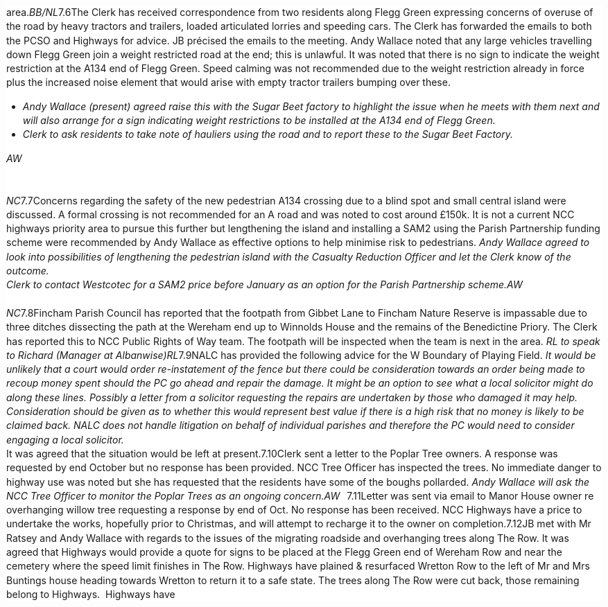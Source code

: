 area.</em></li></ul></td><td width="71"><em>BB/NL</em></td></tr><tr><td width="59"></td><td width="678"></td><td width="71"></td></tr><tr><td width="59">7.6</td><td width="678">The Clerk has received correspondence from two residents along Flegg Green expressing concerns of overuse of the road by heavy tractors and trailers, loaded articulated lorries and speeding cars. The Clerk has forwarded the emails to both the PCSO and Highways for advice. JB précised the emails to the meeting. Andy Wallace noted that any large vehicles travelling down Flegg Green join a weight restricted road at the end; this is unlawful. It was noted that there is no sign to indicate the weight restriction at the A134 end of Flegg Green. Speed calming was not recommended due to the weight restriction already in force plus the increased noise element that would arise with empty tractor trailers bumping over these.</td><td width="71"></td></tr><tr><td width="59"><em>&nbsp;</em></td><td width="678"><ul><li><em>Andy Wallace (present) agreed raise this with the Sugar Beet factory to highlight the issue when he meets with them next and will also arrange for a sign indicating weight restrictions to be installed at the A134 end of Flegg Green.</em></li><li><em>Clerk to ask residents to take note of hauliers using the road and to report these to the Sugar Beet Factory.</em></li></ul></td><td width="71"><em>AW</em><div></div><em>&nbsp;</em><div></div><em>&nbsp;</em><div></div><em>NC</em></td></tr><tr><td width="59"></td><td width="678"></td><td width="71"></td></tr><tr><td width="59">7.7</td><td width="678">Concerns regarding the safety of the new pedestrian A134 crossing due to a blind spot and small central island were discussed. A formal crossing is not recommended for an A road and was noted to cost around £150k. It is not a current NCC highways priority area to pursue this further but lengthening the island and installing a SAM2 using the Parish Partnership funding scheme were recommended by Andy Wallace as effective options to help minimise risk to pedestrians.</td><td width="71"></td></tr><tr><td width="59"><em>&nbsp;</em></td><td width="678"><em>Andy Wallace agreed to look into possibilities of lengthening the pedestrian island with the Casualty Reduction Officer and let the Clerk know of the outcome.</em><div></div><em>Clerk to contact Westcotec for a SAM2 price before January as an option for the Parish Partnership scheme.</em></td><td width="71"><em>AW</em><div></div><em>&nbsp;</em><div></div><em>NC</em></td></tr><tr><td width="59"></td><td width="678"></td><td width="71"></td></tr><tr><td width="59">7.8</td><td width="678">Fincham Parish Council has reported that the footpath from Gibbet Lane to Fincham Nature Reserve is impassable due to three ditches dissecting the path at the Wereham end up to Winnolds House and the remains of the Benedictine Priory. The Clerk has reported this to NCC Public Rights of Way team. The footpath will be inspected when the team is next in the area.</td><td width="71"></td></tr><tr><td width="59"><em>&nbsp;</em></td><td width="678"><em>RL to speak to Richard (Manager at Albanwise)</em></td><td width="71"><em>RL</em></td></tr><tr><td width="59"></td><td width="678"></td><td width="71"></td></tr><tr><td width="59">7.9</td><td width="678">NALC has provided the following advice for the W Boundary of Playing Field. <em>It would be unlikely that a court would order re-instatement of the fence but there could be consideration towards an order being made to recoup money spent should the PC go ahead and repair the damage. It might be an option to see what a local solicitor might do along these lines. Possibly a letter from a solicitor requesting the repairs are undertaken by those who damaged it may help. Consideration should be given as to whether this would represent best value if there is a high risk that no money is likely to be claimed back. NALC does not handle litigation on behalf of individual parishes and therefore the PC would need to consider engaging a local solicitor.</em><div></div>It was agreed that the situation would be left at present.</td><td width="71"></td></tr><tr><td width="59"></td><td width="678"></td><td width="71"></td></tr><tr><td width="59">7.10</td><td width="678">Clerk sent a letter to the Poplar Tree owners. A response was requested by end October but no response has been provided. NCC Tree Officer has inspected the trees. No immediate danger to highway use was noted but she has requested that the residents have some of the boughs pollarded.</td><td width="71"></td></tr><tr><td width="59"><em>&nbsp;</em></td><td width="678"><em>Andy Wallace will ask the NCC Tree Officer to monitor the Poplar Trees as an ongoing concern.</em></td><td width="71"><em>AW</em></td></tr><tr><td width="59"><strong>&nbsp;</strong></td><td width="678"><strong>&nbsp;</strong></td><td width="71"><strong>&nbsp;</strong></td></tr><tr><td width="59">7.11</td><td width="678">Letter was sent via email to Manor House owner re overhanging willow tree requesting a response by end of Oct. No response has been received. NCC Highways have a price to undertake the works, hopefully prior to Christmas, and will attempt to recharge it to the owner on completion.</td><td width="71"></td></tr><tr><td width="59"></td><td width="678"></td><td width="71"></td></tr><tr><td width="59">7.12</td><td width="678">JB met with Mr Ratsey and Andy Wallace with regards to the issues of the migrating roadside and overhanging trees along The Row. It was agreed that Highways would provide a quote for signs to be placed at the Flegg Green end of Wereham Row and near the cemetery where the speed limit finishes in The Row. Highways have plained &amp; resurfaced Wretton Row to the left of Mr and Mrs Buntings house heading towards Wretton to return it to a safe state. The trees along The Row were cut back, those remaining belong to Highways. &nbsp;Highways have
